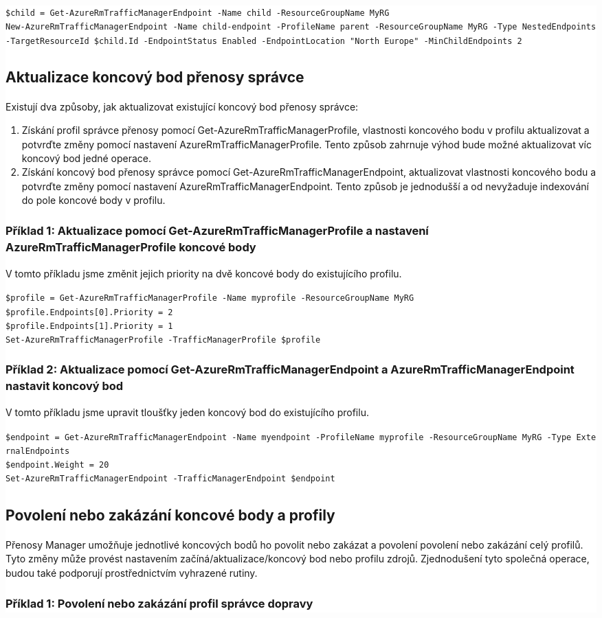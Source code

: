     $child = Get-AzureRmTrafficManagerEndpoint -Name child -ResourceGroupName MyRG
    New-AzureRmTrafficManagerEndpoint -Name child-endpoint -ProfileName parent -ResourceGroupName MyRG -Type NestedEndpoints -TargetResourceId $child.Id -EndpointStatus Enabled -EndpointLocation "North Europe" -MinChildEndpoints 2

## <a name="update-a-traffic-manager-endpoint"></a>Aktualizace koncový bod přenosy správce

Existují dva způsoby, jak aktualizovat existující koncový bod přenosy správce:

1. Získání profil správce přenosy pomocí Get-AzureRmTrafficManagerProfile, vlastnosti koncového bodu v profilu aktualizovat a potvrďte změny pomocí nastavení AzureRmTrafficManagerProfile. Tento způsob zahrnuje výhod bude možné aktualizovat víc koncový bod jedné operace.
2. Získání koncový bod přenosy správce pomocí Get-AzureRmTrafficManagerEndpoint, aktualizovat vlastnosti koncového bodu a potvrďte změny pomocí nastavení AzureRmTrafficManagerEndpoint. Tento způsob je jednodušší a od nevyžaduje indexování do pole koncové body v profilu.

### <a name="example-1-updating-endpoints-using-get-azurermtrafficmanagerprofile-and-set-azurermtrafficmanagerprofile"></a>Příklad 1: Aktualizace pomocí Get-AzureRmTrafficManagerProfile a nastavení AzureRmTrafficManagerProfile koncové body

V tomto příkladu jsme změnit jejich priority na dvě koncové body do existujícího profilu.

    $profile = Get-AzureRmTrafficManagerProfile -Name myprofile -ResourceGroupName MyRG
    $profile.Endpoints[0].Priority = 2
    $profile.Endpoints[1].Priority = 1
    Set-AzureRmTrafficManagerProfile -TrafficManagerProfile $profile

### <a name="example-2-updating-an-endpoint-using-get-azurermtrafficmanagerendpoint-and-set-azurermtrafficmanagerendpoint"></a>Příklad 2: Aktualizace pomocí Get-AzureRmTrafficManagerEndpoint a AzureRmTrafficManagerEndpoint nastavit koncový bod

V tomto příkladu jsme upravit tloušťky jeden koncový bod do existujícího profilu.

    $endpoint = Get-AzureRmTrafficManagerEndpoint -Name myendpoint -ProfileName myprofile -ResourceGroupName MyRG -Type ExternalEndpoints
    $endpoint.Weight = 20
    Set-AzureRmTrafficManagerEndpoint -TrafficManagerEndpoint $endpoint

## <a name="enabling-and-disabling-endpoints-and-profiles"></a>Povolení nebo zakázání koncové body a profily

Přenosy Manager umožňuje jednotlivé koncových bodů ho povolit nebo zakázat a povolení povolení nebo zakázání celý profilů.
Tyto změny může provést nastavením začíná/aktualizace/koncový bod nebo profilu zdrojů. Zjednodušení tyto společná operace, budou také podporují prostřednictvím vyhrazené rutiny.

### <a name="example-1-enabling-and-disabling-a-traffic-manager-profile"></a>Příklad 1: Povolení nebo zakázání profil správce dopravy
